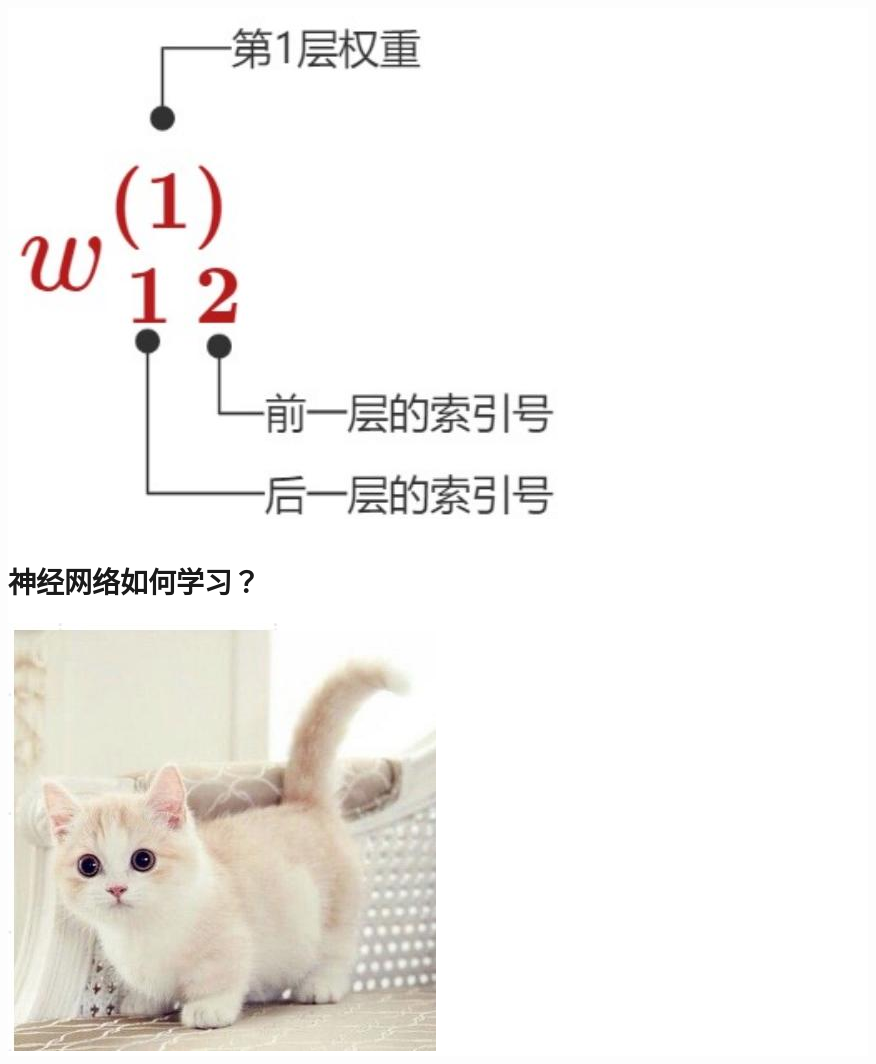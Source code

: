 ![](.assets/8777199c35aaa52afdbad01f7077391e289727db63afbca7436fb13e4ec00211.jpg)

# 神经网络如何学习？

![](.assets/0df6c1b75338b5c3f29bd11f2986c90056930db83c0d9f935b68cf50936343f0.jpg)
